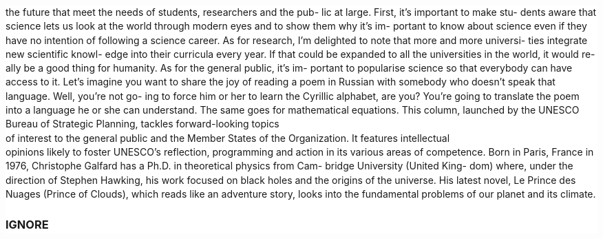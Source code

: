 the future that meet the needs of 
students, researchers and the pub-
lic at large. 
First, it’s important to make stu-
dents aware that science lets us 
look at the world through modern 
eyes and to show them why it’s im-
portant to know about science even 
if they have no intention of following 
a science career.
As for research, I’m delighted to 
note that more and more universi-
ties integrate new scientific knowl-
edge into their curricula every year. 
If that could be expanded to all the 
universities in the world, it would re-
ally be a good thing for humanity.
As for the general public, it’s im-
portant to popularise science so 
that everybody can have access to 
it. Let’s imagine you want to share 
the joy of reading a poem in Russian 
with somebody who doesn’t speak 
that language. Well, you’re not go-
ing to force him or her to learn the 
Cyrillic alphabet, are you? You’re 
going to translate the poem into a 
language he or she can understand. 
The same goes for mathematical 
equations. 
This column, launched by the UNESCO Bureau of Strategic Planning, tackles forward-looking topics  
of interest to the general public and the Member States of the Organization. It features intellectual  
opinions likely to foster UNESCO’s reflection, programming and action in its various areas of competence.
Born in Paris, France in 1976, 
Christophe Galfard has a Ph.D. 
in theoretical physics from Cam-
bridge University (United King-
dom) where, under the direction 
of Stephen Hawking, his work 
focused on black holes and the 
origins of the universe. His latest 
novel, Le Prince des Nuages 
(Prince of Clouds), which reads 
like an adventure story, looks 
into the fundamental problems 
of our planet and its climate. 

### IGNORE
